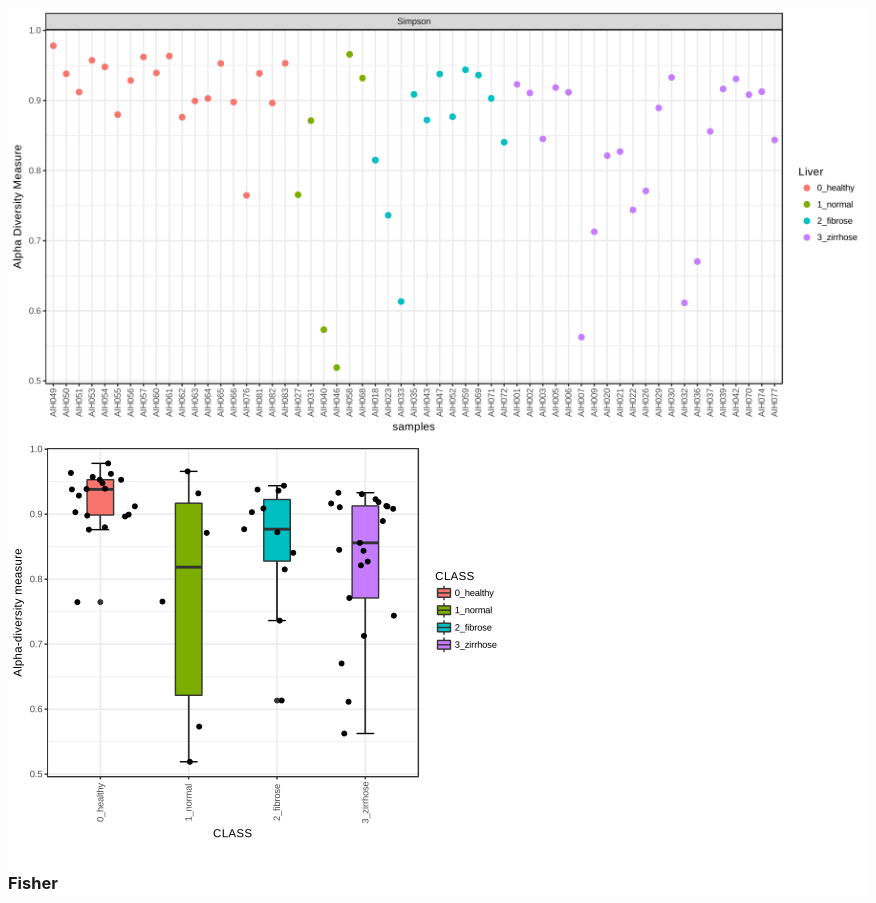  ![alt text](/MicrobiomAnalysis/Liver-all/Alphadiversity/Simpson_1.png)
 ![alt text](/MicrobiomAnalysis/Liver-all/Alphadiversity/gSimpson_1.png)

### Fisher
